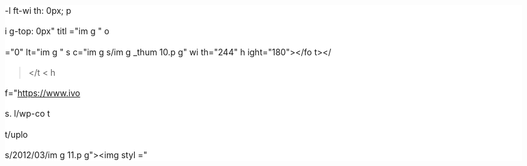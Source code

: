 

-l
ft-wi
th: 0px; p


i
g-top: 0px" titl
="im
g
" 
o



="0" 
lt="im
g
" s
c="im
g
s/im
g
_thum
10.p
g" wi
th="244" h
ight="180"></fo
t></
></t
><t
 v
lig
="top" wi
th="200"><
 h

f="https://www.ivo





s.
l/wp-co
t

t/uplo

s/2012/03/im
g
11.p
g"><fo
t colo
="
000000"><img styl
="
